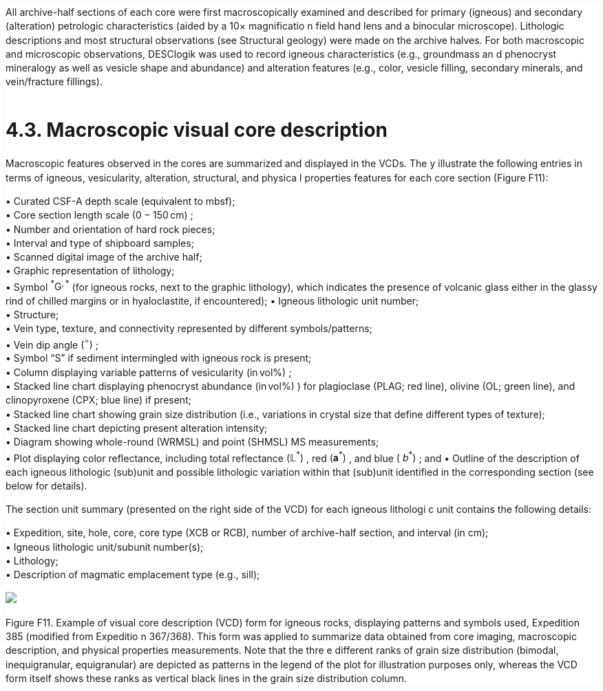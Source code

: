 All archive-half sections of each core were first macroscopically examined and described for primary (igneous) and secondary (alteration) petrologic characteristics (aided by a $10\times$ magnificatio n field hand lens and a binocular microscope). Lithologic descriptions and most structural observations (see Structural geology) were made on the archive halves. For both macroscopic and microscopic observations, DESClogik was used to record igneous characteristics (e.g., groundmass an d phenocryst mineralogy as well as vesicle shape and abundance) and alteration features (e.g., color, vesicle filling, secondary minerals, and vein/fracture fillings).  

# 4.3. Macroscopic visual core description  

Macroscopic features observed in the cores are summarized and displayed in the VCDs. The y illustrate the following entries in terms of igneous, vesicularity, alteration, structural, and physica l properties features for each core section (Figure F11):  

• Curated CSF-A depth scale (equivalent to mbsf);   
• Core section length scale $(0{-}150\,\mathrm{cm)}$ ;   
• Number and orientation of hard rock pieces;   
• Interval and type of shipboard samples;   
• Scanned digital image of the archive half;   
• Graphic representation of lithology;   
• Symbol ${}^{\ast}{\mathrm{G}}^{,\ast}$ (for igneous rocks, next to the graphic lithology), which indicates the presence of volcanic glass either in the glassy rind of chilled margins or in hyaloclastite, if encountered); • Igneous lithologic unit number;   
• Structure;   
• Vein type, texture, and connectivity represented by different symbols/patterns;   
• Vein dip angle $(^{\circ})$ ;   
• Symbol “S” if sediment intermingled with igneous rock is present;   
• Column displaying variable patterns of vesicularity $(\mathrm{in}\,\mathrm{vol}\%)$ ;   
• Stacked line chart displaying phenocryst abundance $(\mathrm{in}\,\mathrm{vol}\%)$ ) for plagioclase (PLAG; red line), olivine (OL; green line), and clinopyroxene (CPX; blue line) if present;   
• Stacked line chart showing grain size distribution (i.e., variations in crystal size that define different types of texture);   
• Stacked line chart depicting present alteration intensity;   
• Diagram showing whole-round (WRMSL) and point (SHMSL) MS measurements;   
• Plot displaying color reflectance, including total reflectance $(\mathbb{L}^{*})$ , red $\left(\mathbf{a}^{*}\right)$ , and blue $\left(\ b^{*}\right)$ ; and • Outline of the description of each igneous lithologic (sub)unit and possible lithologic variation within that (sub)unit identified in the corresponding section (see below for details).  

The section unit summary (presented on the right side of the VCD) for each igneous lithologi c unit contains the following details:  

• Expedition, site, hole, core, core type (XCB or RCB), number of archive-half section, and interval (in cm);   
• Igneous lithologic unit/subunit number(s);   
• Lithology;   
• Description of magmatic emplacement type (e.g., sill);  

![](images/2d6f4231c890646a224659bb54a5c01fb79bc979c0e2d33d8c1f8e88c87e0b9c.jpg)  

Figure F11. Example of visual core description (VCD) form for igneous rocks, displaying patterns and symbols used, Expedition 385 (modified from Expeditio n 367/368). This form was applied to summarize data obtained from core imaging, macroscopic description, and physical properties measurements. Note that the thre e different ranks of grain size distribution (bimodal, inequigranular, equigranular) are depicted as patterns in the legend of the plot for illustration purposes only, whereas the VCD form itself shows these ranks as vertical black lines in the grain size distribution column.  
